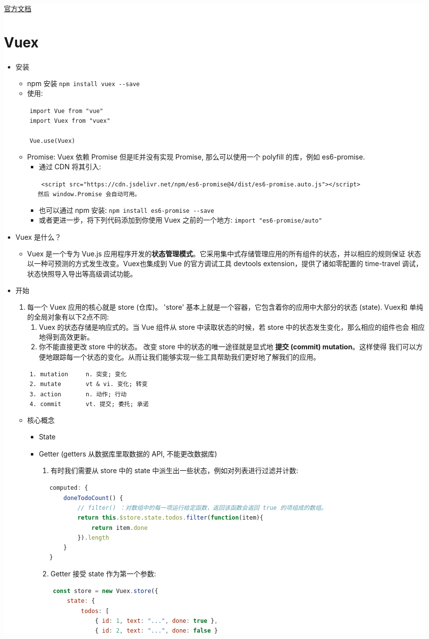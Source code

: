 [官方文档](https://vuex.vuejs.org/zh/guide/)


# Vuex
  - 安装
    + npm 安装 ``` npm install vuex --save ```
    + 使用: 
    ```base 
        import Vue from "vue"
        import Vuex from "vuex"
        
        Vue.use(Vuex)
    ```
    + Promise: Vuex 依赖 Promise 但是IE并没有实现 Promise, 那么可以使用一个 polyfill 的库，例如 es6-promise.
        - 通过 CDN 将其引入: 
        ``` 
            <script src="https://cdn.jsdelivr.net/npm/es6-promise@4/dist/es6-promise.auto.js"></script>
           然后 window.Promise 会自动可用。  
        ```
        - 也可以通过 npm 安装: 
        ``` npm install es6-promise --save ```
        - 或者更进一步，将下列代码添加到你使用 Vuex 之前的一个地方:
        ``` import "es6-promise/auto" ```
    
  - Vuex 是什么？
    + Vuex 是一个专为 Vue.js 应用程序开发的**状态管理模式**。它采用集中式存储管理应用的所有组件的状态，并以相应的规则保证
    状态以一种可预测的方式发生改变。Vuex也集成到 Vue 的官方调试工具 devtools extension，提供了诸如零配置的 time-travel
    调试，状态快照导入导出等高级调试功能。
  
  - 开始
    1. 每一个 Vuex 应用的核心就是 store (仓库)。 'store' 基本上就是一个容器，它包含着你的应用中大部分的状态 (state). Vuex和
    单纯的全局对象有以下2点不同:
       1. Vuex 的状态存储是响应式的。当 Vue 组件从 store 中读取状态的时候，若 store 中的状态发生变化，那么相应的组件也会
       相应地得到高效更新。
       2. 你不能直接更改 store 中的状态。 改变 store 中的状态的唯一途径就是显式地 **提交 (commit) mutation**。这样使得
       我们可以方便地跟踪每一个状态的变化。从而让我们能够实现一些工具帮助我们更好地了解我们的应用。
    
    ```base
        1. mutation     n. 突变; 变化
        2. mutate       vt & vi. 变化; 转变
        3. action       n. 动作; 行动
        4. commit       vt. 提交; 委托; 承诺
    ``` 
          
    + 核心概念 
        - State
        
        - Getter (getters 从数据库里取数据的 API, 不能更改数据库)
           1. 有时我们需要从 store 中的 state 中派生出一些状态，例如对列表进行过滤并计数:
            ```javascript
               computed: {
                   doneTodoCount() {
                       // filter() ：对数组中的每一项运行给定函数，返回该函数会返回 true 的项组成的数组。
                       return this.$store.state.todos.filter(function(item){
                           return item.done
                       }).length
                   }
               }
           ```
           2. Getter 接受 state 作为第一个参数: 
           ```javascript
               const store = new Vuex.store({
                   state: {
                       todos: [
                           { id: 1, text: "...", done: true },
                           { id: 2, text: "...", done: false }